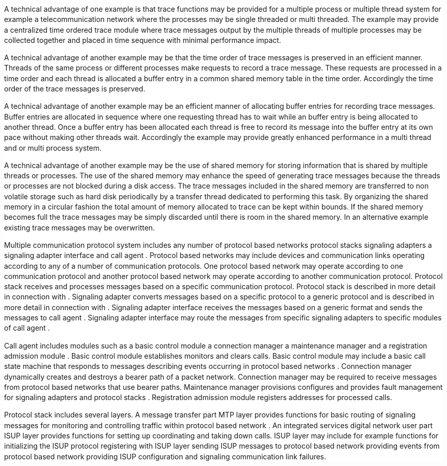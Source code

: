 A technical advantage of one example is that trace functions may be provided for a multiple process or multiple thread system for example a telecommunication network where the processes may be single threaded or multi threaded. The example may provide a centralized time ordered trace module where trace messages output by the multiple threads of multiple processes may be collected together and placed in time sequence with minimal performance impact.

A technical advantage of another example may be that the time order of trace messages is preserved in an efficient manner. Threads of the same process or different processes make requests to record a trace message. These requests are processed in a time order and each thread is allocated a buffer entry in a common shared memory table in the time order. Accordingly the time order of the trace messages is preserved.

A technical advantage of another example may be an efficient manner of allocating buffer entries for recording trace messages. Buffer entries are allocated in sequence where one requesting thread has to wait while an buffer entry is being allocated to another thread. Once a buffer entry has been allocated each thread is free to record its message into the buffer entry at its own pace without making other threads wait. Accordingly the example may provide greatly enhanced performance in a multi thread and or multi process system.

A technical advantage of another example may be the use of shared memory for storing information that is shared by multiple threads or processes. The use of the shared memory may enhance the speed of generating trace messages because the threads or processes are not blocked during a disk access. The trace messages included in the shared memory are transferred to non volatile storage such as hard disk periodically by a transfer thread dedicated to performing this task. By organizing the shared memory in a circular fashion the total amount of memory allocated to trace can be kept within bounds. If the shared memory becomes full the trace messages may be simply discarded until there is room in the shared memory. In an alternative example existing trace messages may be overwritten.

Multiple communication protocol system includes any number of protocol based networks protocol stacks signaling adapters a signaling adapter interface and call agent . Protocol based networks may include devices and communication links operating according to any of a number of communication protocols. One protocol based network may operate according to one communication protocol and another protocol based network may operate according to another communication protocol. Protocol stack receives and processes messages based on a specific communication protocol. Protocol stack is described in more detail in connection with . Signaling adapter converts messages based on a specific protocol to a generic protocol and is described in more detail in connection with . Signaling adapter interface receives the messages based on a generic format and sends the messages to call agent . Signaling adapter interface may route the messages from specific signaling adapters to specific modules of call agent .

Call agent includes modules such as a basic control module a connection manager a maintenance manager and a registration admission module . Basic control module establishes monitors and clears calls. Basic control module may include a basic call state machine that responds to messages describing events occurring in protocol based networks . Connection manager dynamically creates and destroys a bearer path of a packet network. Connection manager may be required to receive messages from protocol based networks that use bearer paths. Maintenance manager provisions configures and provides fault management for signaling adapters and protocol stacks . Registration admission module registers addresses for processed calls.

Protocol stack includes several layers. A message transfer part MTP layer provides functions for basic routing of signaling messages for monitoring and controlling traffic within protocol based network . An integrated services digital network user part ISUP layer provides functions for setting up coordinating and taking down calls. ISUP layer may include for example functions for initializing the ISUP protocol registering with ISUP layer sending ISUP messages to protocol based network providing events from protocol based network providing ISUP configuration and signaling communication link failures.
